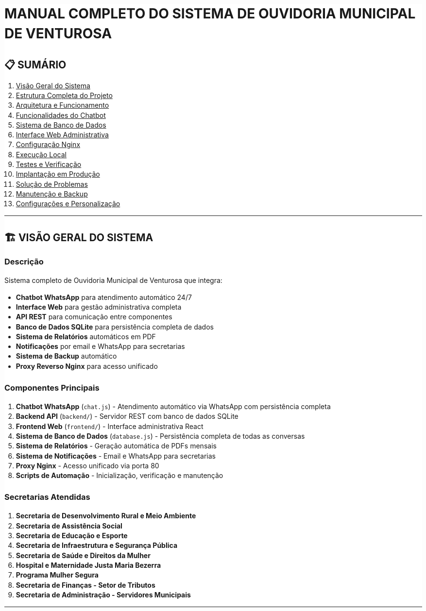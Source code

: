 # MANUAL COMPLETO DO SISTEMA DE OUVIDORIA MUNICIPAL DE VENTUROSA

## 📋 SUMÁRIO

1. [Visão Geral do Sistema](#visão-geral-do-sistema)
2. [Estrutura Completa do Projeto](#estrutura-completa-do-projeto)
3. [Arquitetura e Funcionamento](#arquitetura-e-funcionamento)
4. [Funcionalidades do Chatbot](#funcionalidades-do-chatbot)
5. [Sistema de Banco de Dados](#sistema-de-banco-de-dados)
6. [Interface Web Administrativa](#interface-web-administrativa)
7. [Configuração Nginx](#configuração-nginx)
8. [Execução Local](#execução-local)
9. [Testes e Verificação](#testes-e-verificação)
10. [Implantação em Produção](#implantação-em-produção)
11. [Solução de Problemas](#solução-de-problemas)
12. [Manutenção e Backup](#manutenção-e-backup)
13. [Configurações e Personalização](#configurações-e-personalização)

---

## 🏗️ VISÃO GERAL DO SISTEMA

### Descrição
Sistema completo de Ouvidoria Municipal de Venturosa que integra:
- **Chatbot WhatsApp** para atendimento automático 24/7
- **Interface Web** para gestão administrativa completa
- **API REST** para comunicação entre componentes
- **Banco de Dados SQLite** para persistência completa de dados
- **Sistema de Relatórios** automáticos em PDF
- **Notificações** por email e WhatsApp para secretarias
- **Sistema de Backup** automático
- **Proxy Reverso Nginx** para acesso unificado

### Componentes Principais
1. **Chatbot WhatsApp** (`chat.js`) - Atendimento automático via WhatsApp com persistência completa
2. **Backend API** (`backend/`) - Servidor REST com banco de dados SQLite
3. **Frontend Web** (`frontend/`) - Interface administrativa React
4. **Sistema de Banco de Dados** (`database.js`) - Persistência completa de todas as conversas
5. **Sistema de Relatórios** - Geração automática de PDFs mensais
6. **Sistema de Notificações** - Email e WhatsApp para secretarias
7. **Proxy Nginx** - Acesso unificado via porta 80
8. **Scripts de Automação** - Inicialização, verificação e manutenção

### Secretarias Atendidas
1. **Secretaria de Desenvolvimento Rural e Meio Ambiente**
2. **Secretaria de Assistência Social**
3. **Secretaria de Educação e Esporte**
4. **Secretaria de Infraestrutura e Segurança Pública**
5. **Secretaria de Saúde e Direitos da Mulher**
6. **Hospital e Maternidade Justa Maria Bezerra**
7. **Programa Mulher Segura**
8. **Secretaria de Finanças - Setor de Tributos**
9. **Secretaria de Administração - Servidores Municipais**

---